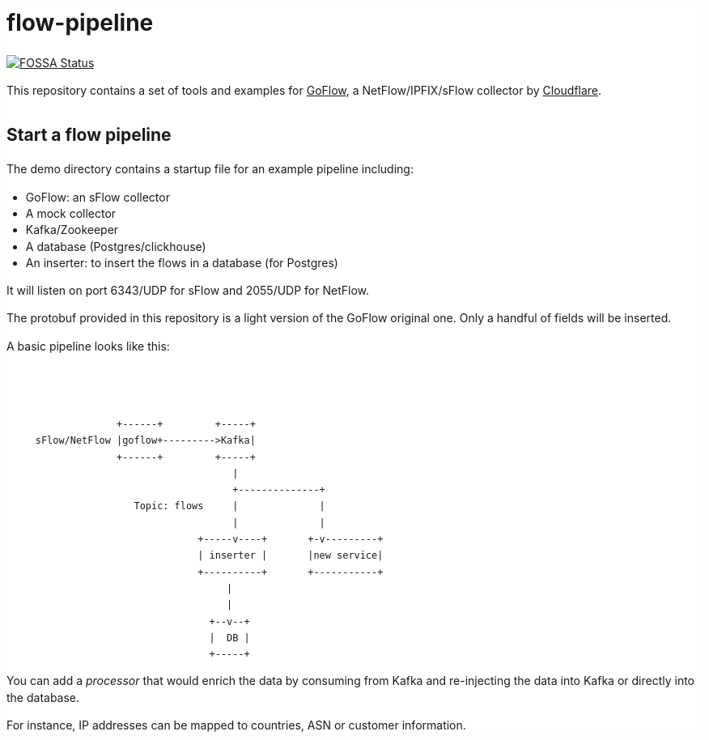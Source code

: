 # flow-pipeline
[![FOSSA Status](https://app.fossa.com/api/projects/git%2Bgithub.com%2FNiXuB86%2Fflow-pipeline.svg?type=shield)](https://app.fossa.com/projects/git%2Bgithub.com%2FNiXuB86%2Fflow-pipeline?ref=badge_shield)


This repository contains a set of tools and examples for [GoFlow](https://github.com/cloudflare/goflow),
a NetFlow/IPFIX/sFlow collector by [Cloudflare](https://www.cloudflare.com).

## Start a flow pipeline

The demo directory contains a startup file for an example pipeline including:
* GoFlow: an sFlow collector
* A mock collector
* Kafka/Zookeeper
* A database (Postgres/clickhouse)
* An inserter: to insert the flows in a database (for Postgres)

It will listen on port 6343/UDP for sFlow and 2055/UDP for NetFlow.

The protobuf provided in this repository is a light version of
the GoFlow original one. Only a handful of fields will be inserted.

A basic pipeline looks like this:

```



                   +------+         +-----+
     sFlow/NetFlow |goflow+--------->Kafka|
                   +------+         +-----+
                                       |
                                       +--------------+
                      Topic: flows     |              |
                                       |              |
                                 +-----v----+       +-v---------+
                                 | inserter |       |new service|
                                 +----------+       +-----------+
                                      |
                                      |
                                   +--v--+
                                   |  DB |
                                   +-----+

```

You can add a _processor_ that would enrich the data
by consuming from Kafka and re-injecting the data into Kafka 
or directly into the database.

For instance, IP addresses can be mapped to countries, ASN
or customer information.
